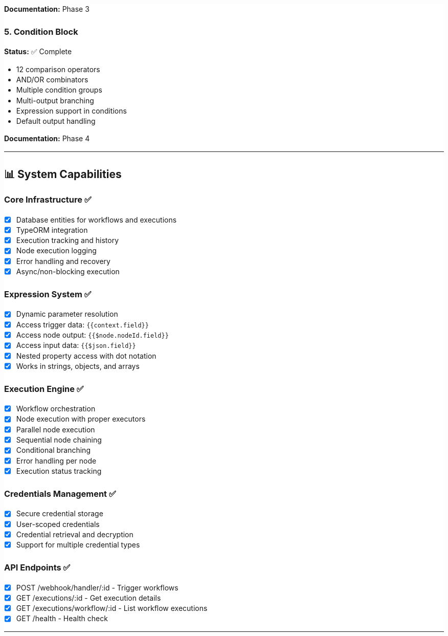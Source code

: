 **Documentation:** Phase 3

### 5. Condition Block
**Status:** ✅ Complete

- 12 comparison operators
- AND/OR combinators
- Multiple condition groups
- Multi-output branching
- Expression support in conditions
- Default output handling

**Documentation:** Phase 4

---

## 📊 System Capabilities

### Core Infrastructure ✅
- [x] Database entities for workflows and executions
- [x] TypeORM integration
- [x] Execution tracking and history
- [x] Node execution logging
- [x] Error handling and recovery
- [x] Async/non-blocking execution

### Expression System ✅
- [x] Dynamic parameter resolution
- [x] Access trigger data: `{{context.field}}`
- [x] Access node output: `{{$node.nodeId.field}}`
- [x] Access input data: `{{$json.field}}`
- [x] Nested property access with dot notation
- [x] Works in strings, objects, and arrays

### Execution Engine ✅
- [x] Workflow orchestration
- [x] Node execution with proper executors
- [x] Parallel node execution
- [x] Sequential node chaining
- [x] Conditional branching
- [x] Error handling per node
- [x] Execution status tracking

### Credentials Management ✅
- [x] Secure credential storage
- [x] User-scoped credentials
- [x] Credential retrieval and decryption
- [x] Support for multiple credential types

### API Endpoints ✅
- [x] POST /webhook/handler/:id - Trigger workflows
- [x] GET /executions/:id - Get execution details
- [x] GET /executions/workflow/:id - List workflow executions
- [x] GET /health - Health check

---